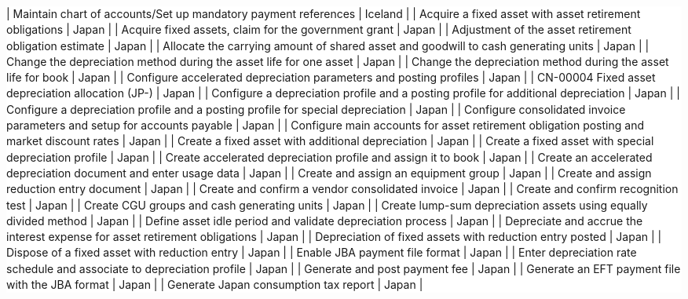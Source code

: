 |                                          Maintain chart of accounts/Set up mandatory payment references                                           |              Iceland              |
|                                              Acquire a fixed asset with asset retirement obligations                                              |               Japan               |
|                                               Acquire fixed assets, claim for the government grant                                                |               Japan               |
|                                              Adjustment of the asset retirement obligation estimate                                               |               Japan               |
|                                Allocate the carrying amount of shared asset and goodwill to cash generating units                                 |               Japan               |
|                                        Change the depreciation method during the asset life for one asset                                         |               Japan               |
|                                           Change the depreciation method during the asset life for book                                           |               Japan               |
|                                        Configure accelerated depreciation parameters and posting profiles                                         |               Japan               |
|                                                CN-00004 Fixed asset depreciation allocation (JP-)                                                 |               Japan               |
|                                Configure a depreciation profile and a posting profile for additional depreciation                                 |               Japan               |
|                                  Configure a depreciation profile and a posting profile for special depreciation                                  |               Japan               |
|                                     Configure consolidated invoice parameters and setup for accounts payable                                      |               Japan               |
|                             Configure main accounts for asset retirement obligation posting and market discount rates                             |               Japan               |
|                                                 Create a fixed asset with additional depreciation                                                 |               Japan               |
|                                              Create a fixed asset with special depreciation profile                                               |               Japan               |
|                                           Create accelerated depreciation profile and assign it to book                                           |               Japan               |
|                                         Create an accelerated depreciation document and enter usage data                                          |               Japan               |
|                                                       Create and assign an equipment group                                                        |               Japan               |
|                                                    Create and assign reduction entry document                                                     |               Japan               |
|                                                 Create and confirm a vendor consolidated invoice                                                  |               Japan               |
|                                                        Create and confirm recognition test                                                        |               Japan               |
|                                                    Create CGU groups and cash generating units                                                    |               Japan               |
|                                         Create lump-sum depreciation assets using equally divided method                                          |               Japan               |
|                                            Define asset idle period and validate depreciation process                                             |               Japan               |
|                                    Depreciate and accrue the interest expense for asset retirement obligations                                    |               Japan               |
|                                             Depreciation of fixed assets with reduction entry posted                                              |               Japan               |
|                                                   Dispose of a fixed asset with reduction entry                                                   |               Japan               |
|                                                          Enable JBA payment file format                                                           |               Japan               |
|                                      Enter depreciation rate schedule and associate to depreciation profile                                       |               Japan               |
|                                                           Generate and post payment fee                                                           |               Japan               |
|                                                 Generate an EFT payment file with the JBA format                                                  |               Japan               |
|                                                       Generate Japan consumption tax report                                                       |               Japan               |